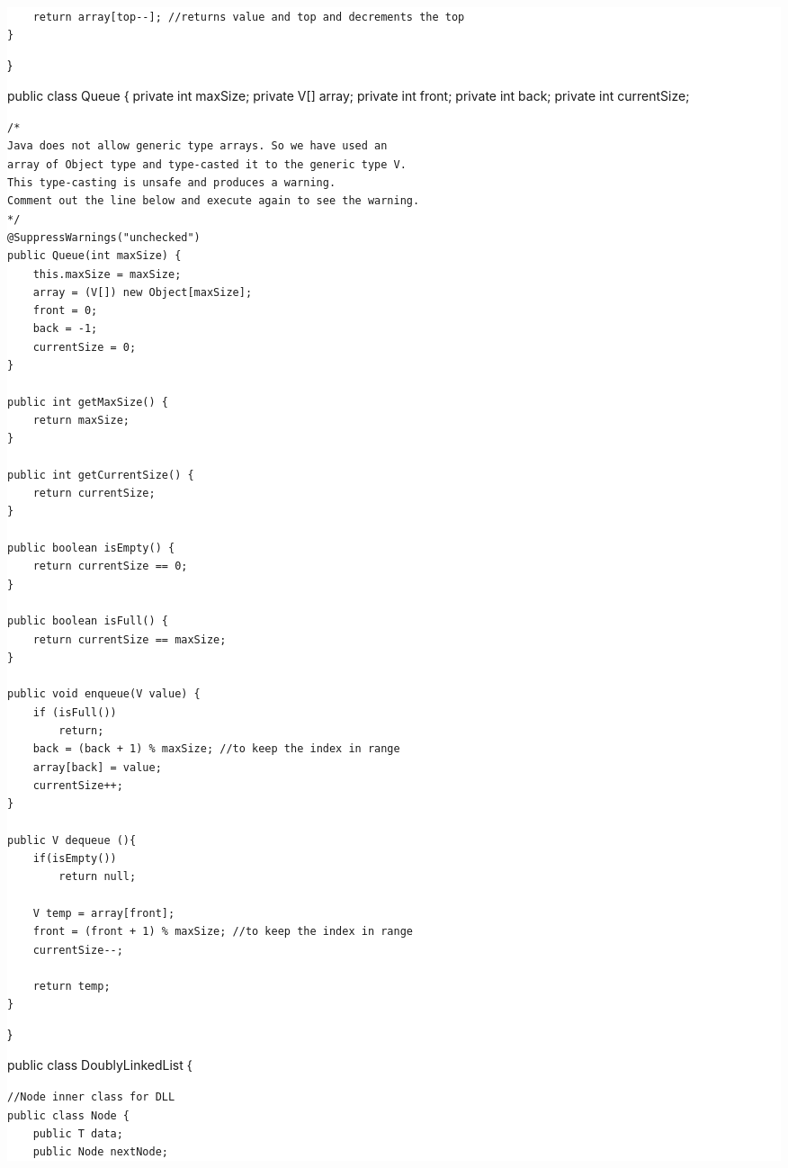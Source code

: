        return array[top--]; //returns value and top and decrements the top
    }

}

public class Queue<V> {
    private int maxSize;
    private V[] array;
    private int front;
    private int back;
    private int currentSize;

    /*
    Java does not allow generic type arrays. So we have used an
    array of Object type and type-casted it to the generic type V.
    This type-casting is unsafe and produces a warning.
    Comment out the line below and execute again to see the warning.
    */
    @SuppressWarnings("unchecked")
    public Queue(int maxSize) {
        this.maxSize = maxSize;
        array = (V[]) new Object[maxSize];
        front = 0;
        back = -1;
        currentSize = 0;
    }

    public int getMaxSize() {
        return maxSize;
    }

    public int getCurrentSize() {
        return currentSize;
    }

    public boolean isEmpty() {
        return currentSize == 0;
    }

    public boolean isFull() {
        return currentSize == maxSize;
    }

    public void enqueue(V value) {
        if (isFull())
            return;
        back = (back + 1) % maxSize; //to keep the index in range
        array[back] = value;
        currentSize++;
    }

    public V dequeue (){
        if(isEmpty())
            return null;

        V temp = array[front];
        front = (front + 1) % maxSize; //to keep the index in range
        currentSize--;

        return temp;
    }
}

public class DoublyLinkedList<T> {

    //Node inner class for DLL
    public class Node {
        public T data;
        public Node nextNode;